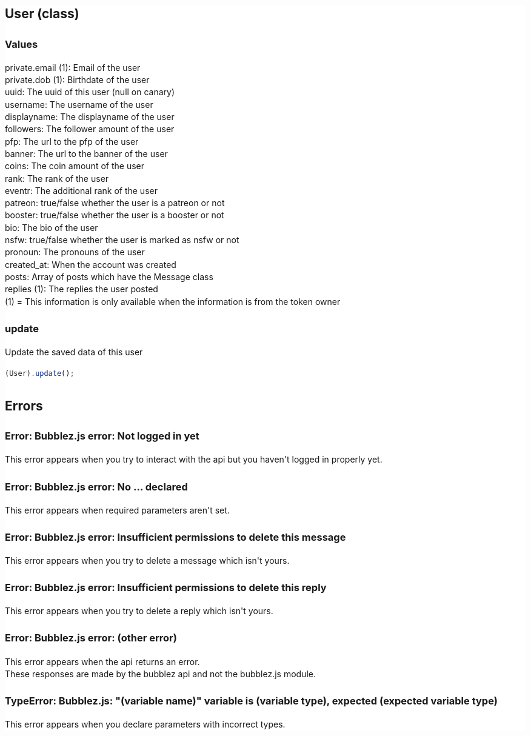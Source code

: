 ## User (class)
### Values
private.email (1): Email of the user  
private.dob (1): Birthdate of the user  
uuid: The uuid of this user (null on canary)  
username: The username of the user  
displayname: The displayname of the user  
followers: The follower amount of the user  
pfp: The url to the pfp of the user  
banner: The url to the banner of the user  
coins: The coin amount of the user  
rank: The rank of the user  
eventr: The additional rank of the user  
patreon: true/false whether the user is a patreon or not  
booster: true/false whether the user is a booster or not  
bio: The bio of the user  
nsfw: true/false whether the user is marked as nsfw or not  
pronoun: The pronouns of the user  
created_at: When the account was created  
posts: Array of posts which have the Message class  
replies (1): The replies the user posted  
(1) = This information is only available when the information is from the token owner
### update
Update the saved data of this user
```javascript
(User).update();
```

## Errors
### Error: Bubblez.js error: Not logged in yet
This error appears when you try to interact with the api but you haven't logged in properly yet.
### Error: Bubblez.js error: No ... declared
This error appears when required parameters aren't set.
### Error: Bubblez.js error: Insufficient permissions to delete this message
This error appears when you try to delete a message which isn't yours.
### Error: Bubblez.js error: Insufficient permissions to delete this reply
This error appears when you try to delete a reply which isn't yours.
### Error: Bubblez.js error: (other error)
This error appears when the api returns an error.  
These responses are made by the bubblez api and not the bubblez.js module.
### TypeError: Bubblez.js: "(variable name)" variable is (variable type), expected (expected variable type)
This error appears when you declare parameters with incorrect types.
